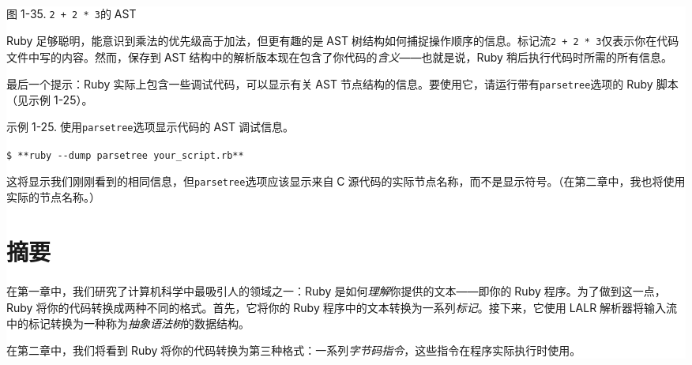 图 1-35. `2 + 2 * 3`的 AST

Ruby 足够聪明，能意识到乘法的优先级高于加法，但更有趣的是 AST 树结构如何捕捉操作顺序的信息。标记流`2 + 2 * 3`仅表示你在代码文件中写的内容。然而，保存到 AST 结构中的解析版本现在包含了你代码的*含义*——也就是说，Ruby 稍后执行代码时所需的所有信息。

最后一个提示：Ruby 实际上包含一些调试代码，可以显示有关 AST 节点结构的信息。要使用它，请运行带有`parsetree`选项的 Ruby 脚本（见示例 1-25）。

示例 1-25. 使用`parsetree`选项显示代码的 AST 调试信息。

```
$ **ruby --dump parsetree your_script.rb**
```

这将显示我们刚刚看到的相同信息，但`parsetree`选项应该显示来自 C 源代码的实际节点名称，而不是显示符号。（在第二章中，我也将使用实际的节点名称。）

# 摘要

在第一章中，我们研究了计算机科学中最吸引人的领域之一：Ruby 是如何*理解*你提供的文本——即你的 Ruby 程序。为了做到这一点，Ruby 将你的代码转换成两种不同的格式。首先，它将你的 Ruby 程序中的文本转换为一系列*标记*。接下来，它使用 LALR 解析器将输入流中的标记转换为一种称为*抽象语法树*的数据结构。

在第二章中，我们将看到 Ruby 将你的代码转换为第三种格式：一系列*字节码指令*，这些指令在程序实际执行时使用。
